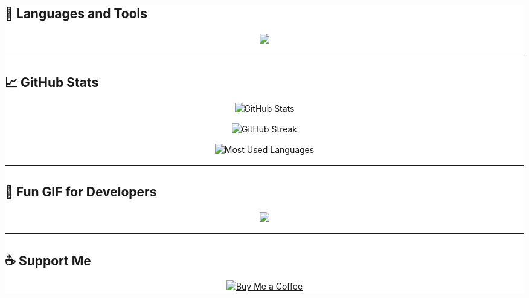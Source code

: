 ## 🚀 **Languages and Tools**
<p align="center">
  <img src="https://skillicons.dev/icons?i=python,django,html,css,js,react,git,github,sqlite,postgres,linux" />
</p>

---

## 📈 **GitHub Stats**
<p align="center">
  <img src="https://github-readme-stats.vercel.app/api?username=AzizulloNumanov3010&show_icons=true&theme=radical" alt="GitHub Stats" />
</p>

<p align="center">
  <img src="https://github-readme-streak-stats.herokuapp.com/?user=AzizulloNumanov3010&theme=radical" alt="GitHub Streak" />
</p>

<p align="center">
  <img src="https://github-readme-stats.vercel.app/api/top-langs/?username=AzizulloNumanov3010&layout=compact&theme=radical" alt="Most Used Languages" />
</p>

---

## 🎉 **Fun GIF for Developers**
<p align="center">
  <img src="https://media.giphy.com/media/qgQUggAC3Pfv687qPC/giphy.gif" width="50%" />
</p>

---

## ☕ **Support Me**
<p align="center">
  <a href="https://www.buymeacoffee.com/coffee">
    <img src="https://cdn.buymeacoffee.com/buttons/v2/default-yellow.png" height="50" width="210" alt="Buy Me a Coffee" />
  </a>
</p>
